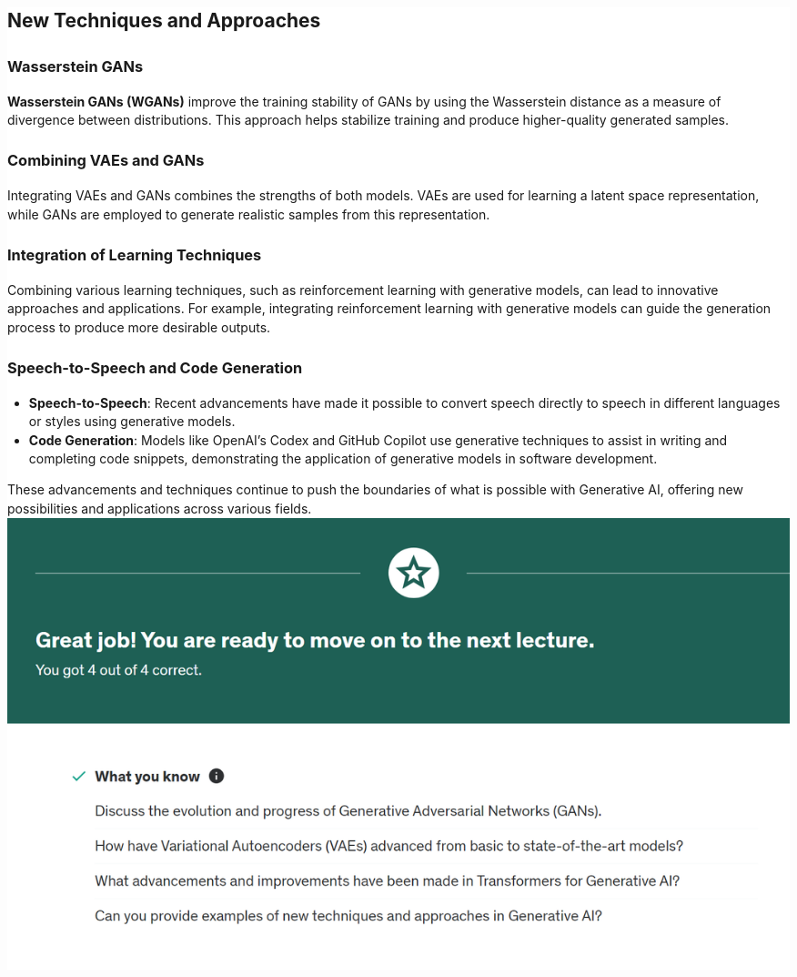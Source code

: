 ## New Techniques and Approaches

### Wasserstein GANs

**Wasserstein GANs (WGANs)** improve the training stability of GANs by using the Wasserstein distance as a measure of divergence between distributions. This approach helps stabilize training and produce higher-quality generated samples.

### Combining VAEs and GANs

Integrating VAEs and GANs combines the strengths of both models. VAEs are used for learning a latent space representation, while GANs are employed to generate realistic samples from this representation.

### Integration of Learning Techniques

Combining various learning techniques, such as reinforcement learning with generative models, can lead to innovative approaches and applications. For example, integrating reinforcement learning with generative models can guide the generation process to produce more desirable outputs.

### Speech-to-Speech and Code Generation

- **Speech-to-Speech**: Recent advancements have made it possible to convert speech directly to speech in different languages or styles using generative models.
- **Code Generation**: Models like OpenAI’s Codex and GitHub Copilot use generative techniques to assist in writing and completing code snippets, demonstrating the application of generative models in software development.

These advancements and techniques continue to push the boundaries of what is possible with Generative AI, offering new possibilities and applications across various fields.
![alt text](image-3.png)
